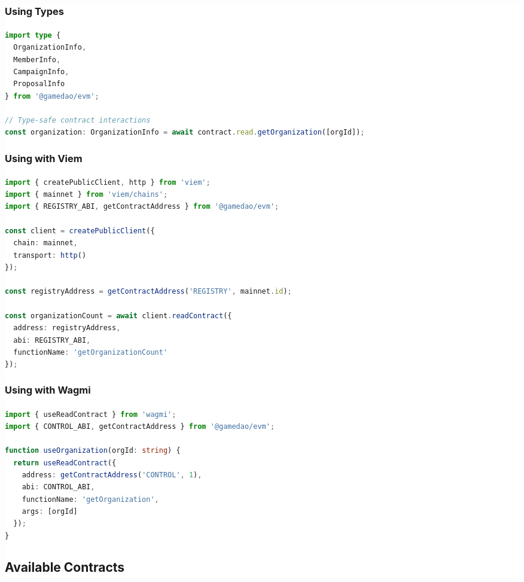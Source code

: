 ### Using Types

```typescript
import type {
  OrganizationInfo,
  MemberInfo,
  CampaignInfo,
  ProposalInfo
} from '@gamedao/evm';

// Type-safe contract interactions
const organization: OrganizationInfo = await contract.read.getOrganization([orgId]);
```

### Using with Viem

```typescript
import { createPublicClient, http } from 'viem';
import { mainnet } from 'viem/chains';
import { REGISTRY_ABI, getContractAddress } from '@gamedao/evm';

const client = createPublicClient({
  chain: mainnet,
  transport: http()
});

const registryAddress = getContractAddress('REGISTRY', mainnet.id);

const organizationCount = await client.readContract({
  address: registryAddress,
  abi: REGISTRY_ABI,
  functionName: 'getOrganizationCount'
});
```

### Using with Wagmi

```typescript
import { useReadContract } from 'wagmi';
import { CONTROL_ABI, getContractAddress } from '@gamedao/evm';

function useOrganization(orgId: string) {
  return useReadContract({
    address: getContractAddress('CONTROL', 1),
    abi: CONTROL_ABI,
    functionName: 'getOrganization',
    args: [orgId]
  });
}
```

## Available Contracts
